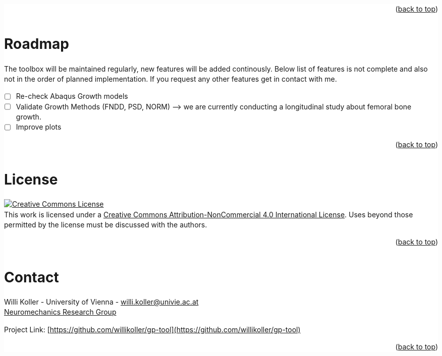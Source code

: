 
<p align="right">(<a href="#readme-top">back to top</a>)</p>



# <a name="roadmap">Roadmap</a>

The toolbox will be maintained regularly, new features will be added continously. Below list of features is not complete and also not in the order of planned implementation. If you request any other features get in contact with me.

- [ ] Re-check Abaqus Growth models
- [ ] Validate Growth Methods (FNDD, PSD, NORM) --> we are currently conducting a longitudinal study about femoral bone growth.
- [ ] Improve plots

<p align="right">(<a href="#readme-top">back to top</a>)</p>







# License

<a rel="license" href="http://creativecommons.org/licenses/by-nc/4.0/" target="_blank"><img alt="Creative Commons License" style="border-width:0" src="https://i.creativecommons.org/l/by-nc/4.0/88x31.png" /></a><br />This work is licensed under a <a rel="license" target="_blank" href="http://creativecommons.org/licenses/by-nc/4.0/">Creative Commons Attribution-NonCommercial 4.0 International License</a>.
Uses beyond those permitted by the license must be discussed with the authors.

<p align="right">(<a href="#readme-top">back to top</a>)</p>



# Contact

Willi Koller - University of Vienna - willi.koller@univie.ac.at<br />
<a href="https://neuromechanics.univie.ac.at/">Neuromechanics Research Group</a>

Project Link: [https://github.com/willikoller/gp-tool](https://github.com/willikoller/gp-tool)

<p align="right">(<a href="#readme-top">back to top</a>)</p>

